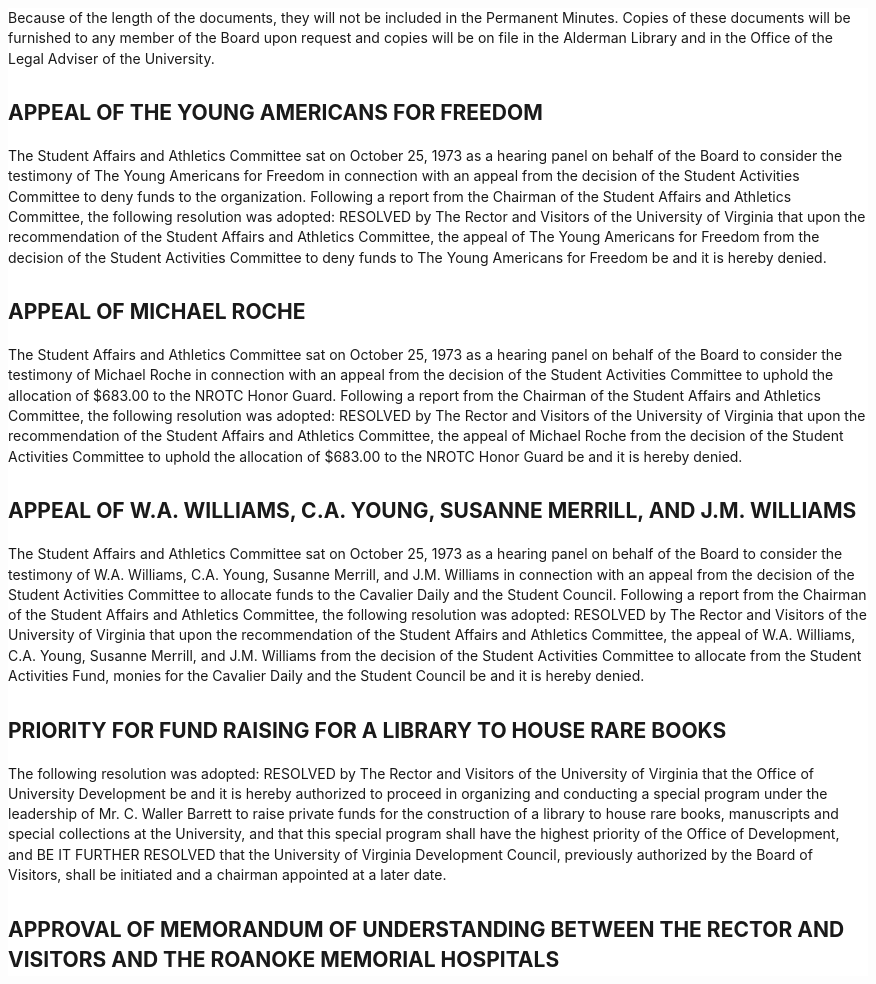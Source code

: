 Because of the length of the documents, they will not be included in the Permanent Minutes. Copies of these documents will be furnished to any member of the Board upon request and copies will be on file in the Alderman Library and in the Office of the Legal Adviser of the University.

## APPEAL OF THE YOUNG AMERICANS FOR FREEDOM

The Student Affairs and Athletics Committee sat on October 25, 1973 as a hearing panel on behalf of the Board to consider the testimony of The Young Americans for Freedom in connection with an appeal from the decision of the Student Activities Committee to deny funds to the organization. Following a report from the Chairman of the Student Affairs and Athletics Committee, the following resolution was adopted: RESOLVED by The Rector and Visitors of the University of Virginia that upon the recommendation of the Student Affairs and Athletics Committee, the appeal of The Young Americans for Freedom from the decision of the Student Activities Committee to deny funds to The Young Americans for Freedom be and it is hereby denied.

## APPEAL OF MICHAEL ROCHE

The Student Affairs and Athletics Committee sat on October 25, 1973 as a hearing panel on behalf of the Board to consider the testimony of Michael Roche in connection with an appeal from the decision of the Student Activities Committee to uphold the allocation of $683.00 to the NROTC Honor Guard. Following a report from the Chairman of the Student Affairs and Athletics Committee, the following resolution was adopted: RESOLVED by The Rector and Visitors of the University of Virginia that upon the recommendation of the Student Affairs and Athletics Committee, the appeal of Michael Roche from the decision of the Student Activities Committee to uphold the allocation of $683.00 to the NROTC Honor Guard be and it is hereby denied.

## APPEAL OF W.A. WILLIAMS, C.A. YOUNG, SUSANNE MERRILL, AND J.M. WILLIAMS

The Student Affairs and Athletics Committee sat on October 25, 1973 as a hearing panel on behalf of the Board to consider the testimony of W.A. Williams, C.A. Young, Susanne Merrill, and J.M. Williams in connection with an appeal from the decision of the Student Activities Committee to allocate funds to the Cavalier Daily and the Student Council. Following a report from the Chairman of the Student Affairs and Athletics Committee, the following resolution was adopted: RESOLVED by The Rector and Visitors of the University of Virginia that upon the recommendation of the Student Affairs and Athletics Committee, the appeal of W.A. Williams, C.A. Young, Susanne Merrill, and J.M. Williams from the decision of the Student Activities Committee to allocate from the Student Activities Fund, monies for the Cavalier Daily and the Student Council be and it is hereby denied.

## PRIORITY FOR FUND RAISING FOR A LIBRARY TO HOUSE RARE BOOKS

The following resolution was adopted: RESOLVED by The Rector and Visitors of the University of Virginia that the Office of University Development be and it is hereby authorized to proceed in organizing and conducting a special program under the leadership of Mr. C. Waller Barrett to raise private funds for the construction of a library to house rare books, manuscripts and special collections at the University, and that this special program shall have the highest priority of the Office of Development, and BE IT FURTHER RESOLVED that the University of Virginia Development Council, previously authorized by the Board of Visitors, shall be initiated and a chairman appointed at a later date.

## APPROVAL OF MEMORANDUM OF UNDERSTANDING BETWEEN THE RECTOR AND VISITORS AND THE ROANOKE MEMORIAL HOSPITALS
